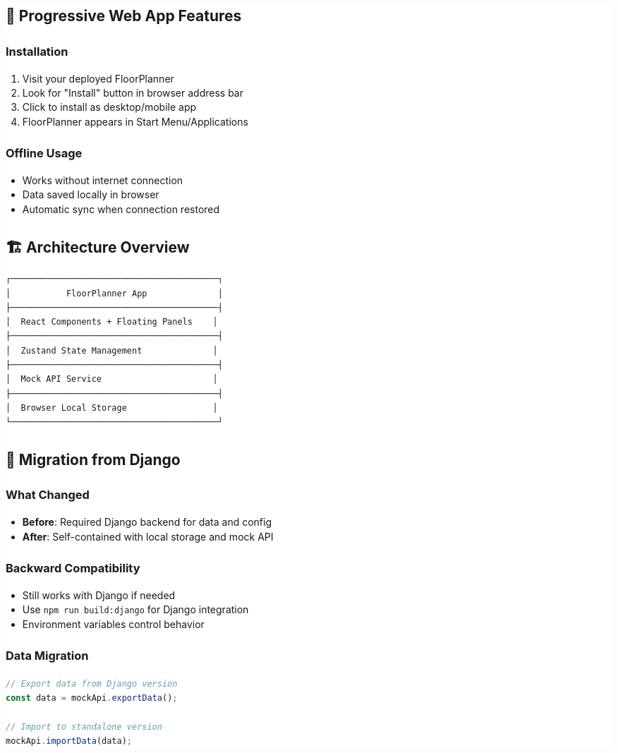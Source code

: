 ## 📱 Progressive Web App Features

### Installation

1. Visit your deployed FloorPlanner
2. Look for "Install" button in browser address bar
3. Click to install as desktop/mobile app
4. FloorPlanner appears in Start Menu/Applications

### Offline Usage

- Works without internet connection
- Data saved locally in browser
- Automatic sync when connection restored

## 🏗️ Architecture Overview

```
┌─────────────────────────────────────────┐
│           FloorPlanner App              │
├─────────────────────────────────────────┤
│  React Components + Floating Panels    │
├─────────────────────────────────────────┤
│  Zustand State Management              │
├─────────────────────────────────────────┤
│  Mock API Service                      │
├─────────────────────────────────────────┤
│  Browser Local Storage                 │
└─────────────────────────────────────────┘
```

## 🔄 Migration from Django

### What Changed

- **Before**: Required Django backend for data and config
- **After**: Self-contained with local storage and mock API

### Backward Compatibility

- Still works with Django if needed
- Use `npm run build:django` for Django integration
- Environment variables control behavior

### Data Migration

```javascript
// Export data from Django version
const data = mockApi.exportData();

// Import to standalone version
mockApi.importData(data);
```
